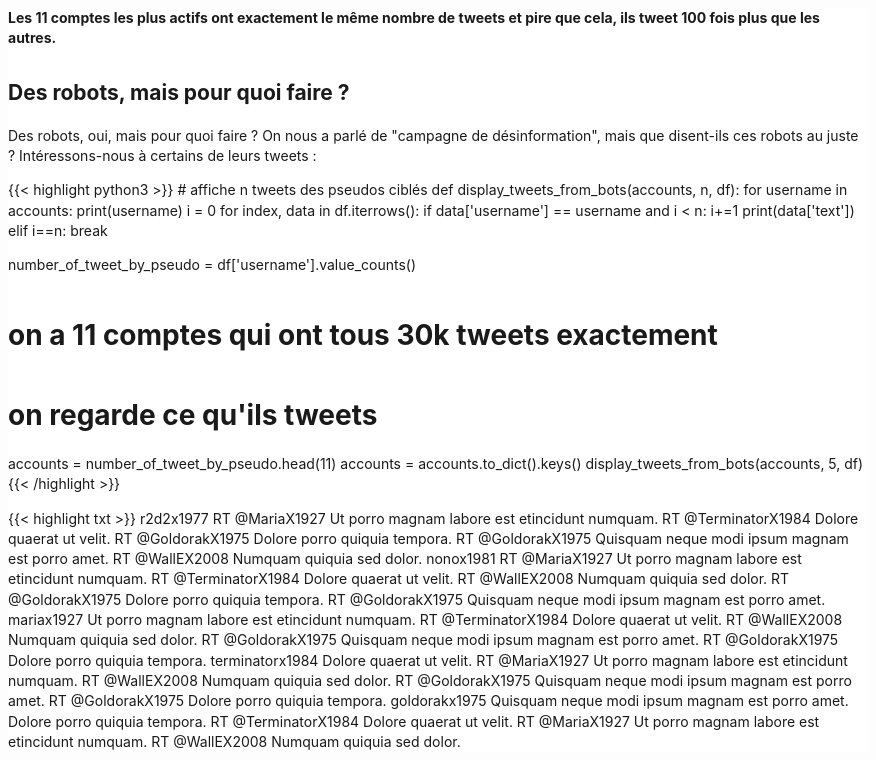 **Les 11 comptes les plus actifs ont exactement le même nombre de tweets et pire que cela, ils tweet 100 fois plus que les autres.**

## Des robots, mais pour quoi faire ?

Des robots, oui, mais pour quoi faire ? On nous a parlé de "campagne de désinformation", mais que disent-ils ces robots au juste ? Intéressons-nous à certains de leurs tweets :

{{< highlight python3 >}}
# affiche n tweets des pseudos ciblés
def display_tweets_from_bots(accounts, n, df):
    for username in accounts:
        print(username)
        i = 0
        for index, data in df.iterrows():
            if data['username'] == username and i < n:
                i+=1
                print(data['text'])
            elif i==n: break


number_of_tweet_by_pseudo = df['username'].value_counts()
# on a 11 comptes qui ont tous 30k tweets exactement
# on regarde ce qu'ils tweets
accounts = number_of_tweet_by_pseudo.head(11)
accounts = accounts.to_dict().keys()
display_tweets_from_bots(accounts, 5, df)
{{< /highlight >}}

{{< highlight txt >}}
r2d2x1977
RT @MariaX1927 Ut porro magnam labore est etincidunt numquam.
RT @TerminatorX1984 Dolore quaerat ut velit.
RT @GoldorakX1975 Dolore porro quiquia tempora.
RT @GoldorakX1975 Quisquam neque modi ipsum magnam est porro amet.
RT @WallEX2008 Numquam quiquia sed dolor.
nonox1981
RT @MariaX1927 Ut porro magnam labore est etincidunt numquam.
RT @TerminatorX1984 Dolore quaerat ut velit.
RT @WallEX2008 Numquam quiquia sed dolor.
RT @GoldorakX1975 Dolore porro quiquia tempora.
RT @GoldorakX1975 Quisquam neque modi ipsum magnam est porro amet.
mariax1927
Ut porro magnam labore est etincidunt numquam.
RT @TerminatorX1984 Dolore quaerat ut velit.
RT @WallEX2008 Numquam quiquia sed dolor.
RT @GoldorakX1975 Quisquam neque modi ipsum magnam est porro amet.
RT @GoldorakX1975 Dolore porro quiquia tempora.
terminatorx1984
Dolore quaerat ut velit.
RT @MariaX1927 Ut porro magnam labore est etincidunt numquam.
RT @WallEX2008 Numquam quiquia sed dolor.
RT @GoldorakX1975 Quisquam neque modi ipsum magnam est porro amet.
RT @GoldorakX1975 Dolore porro quiquia tempora.
goldorakx1975
Quisquam neque modi ipsum magnam est porro amet.
Dolore porro quiquia tempora.
RT @TerminatorX1984 Dolore quaerat ut velit.
RT @MariaX1927 Ut porro magnam labore est etincidunt numquam.
RT @WallEX2008 Numquam quiquia sed dolor.
